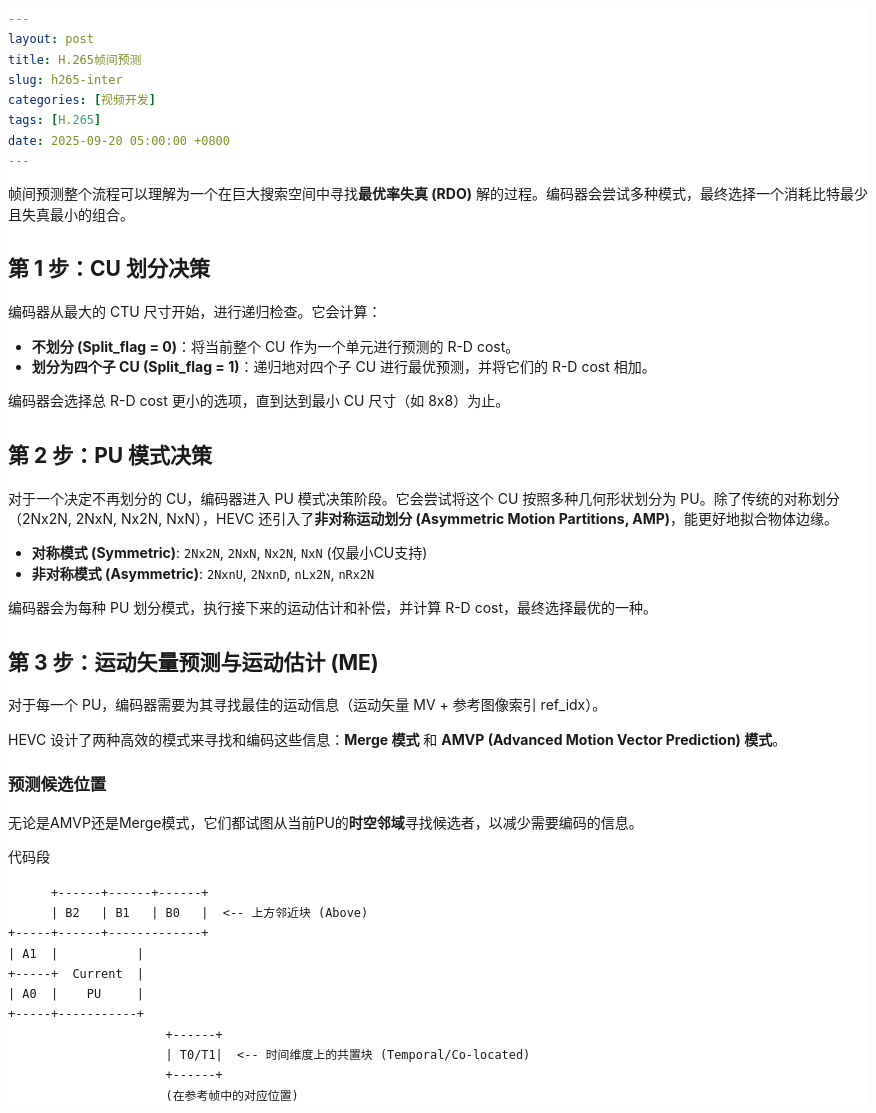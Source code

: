 ```yaml
---
layout: post
title: H.265帧间预测
slug: h265-inter
categories: [视频开发]
tags: [H.265]
date: 2025-09-20 05:00:00 +0800
---
```


帧间预测整个流程可以理解为一个在巨大搜索空间中寻找**最优率失真 (RDO)** 解的过程。编码器会尝试多种模式，最终选择一个消耗比特最少且失真最小的组合。

## 第 1 步：CU 划分决策

编码器从最大的 CTU 尺寸开始，进行递归检查。它会计算：

+   **不划分 (Split_flag = 0)**：将当前整个 CU 作为一个单元进行预测的 R-D cost。
+   **划分为四个子 CU (Split_flag = 1)**：递归地对四个子 CU 进行最优预测，并将它们的 R-D cost 相加。

编码器会选择总 R-D cost 更小的选项，直到达到最小 CU 尺寸（如 8x8）为止。

## 第 2 步：PU 模式决策

对于一个决定不再划分的 CU，编码器进入 PU 模式决策阶段。它会尝试将这个 CU 按照多种几何形状划分为 PU。除了传统的对称划分（2Nx2N, 2NxN, Nx2N, NxN），HEVC 还引入了**非对称运动划分 (Asymmetric Motion Partitions, AMP)**，能更好地拟合物体边缘。

+   **对称模式 (Symmetric)**: `2Nx2N`, `2NxN`, `Nx2N`, `NxN` (仅最小CU支持)
+   **非对称模式 (Asymmetric)**: `2NxnU`, `2NxnD`, `nLx2N`, `nRx2N`

编码器会为每种 PU 划分模式，执行接下来的运动估计和补偿，并计算 R-D cost，最终选择最优的一种。

## 第 3 步：运动矢量预测与运动估计 (ME)

对于每一个 PU，编码器需要为其寻找最佳的运动信息（运动矢量 MV + 参考图像索引 ref_idx）。

HEVC 设计了两种高效的模式来寻找和编码这些信息：**Merge 模式** 和 **AMVP (Advanced Motion Vector Prediction) 模式**。

### 预测候选位置

无论是AMVP还是Merge模式，它们都试图从当前PU的**时空邻域**寻找候选者，以减少需要编码的信息。

代码段

```
      +------+------+------+
      | B2   | B1   | B0   |  <-- 上方邻近块 (Above)
+-----+------+-------------+
| A1  |           |
+-----+  Current  |
| A0  |    PU     |
+-----+-----------+
                      +------+
                      | T0/T1|  <-- 时间维度上的共置块 (Temporal/Co-located)
                      +------+
                      (在参考帧中的对应位置)
```

